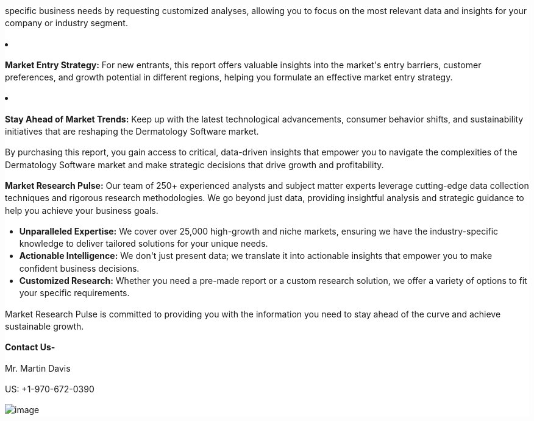 specific business needs by requesting customized analyses, allowing you to focus on the most relevant data and insights for your company or industry segment.</p></li><li><p><strong>Market Entry Strategy:</strong> For new entrants, this report offers valuable insights into the market's entry barriers, customer preferences, and growth potential in different regions, helping you formulate an effective market entry strategy.</p></li><li><p><strong>Stay Ahead of Market Trends:</strong> Keep up with the latest technological advancements, consumer behavior shifts, and sustainability initiatives that are reshaping the Dermatology Software market.</p></li></ol><p>By purchasing this report, you gain access to critical, data-driven insights that empower you to navigate the complexities of the Dermatology Software market and make strategic decisions that drive growth and profitability.</p><p><strong>Market Research Pulse:</strong>&nbsp;Our team of 250+ experienced analysts and subject matter experts leverage cutting-edge data collection techniques and rigorous research methodologies. We go beyond just data, providing insightful analysis and strategic guidance to help you achieve your business goals.</p><ul><li><strong>Unparalleled Expertise:</strong>&nbsp;We cover over 25,000 high-growth and niche markets, ensuring we have the industry-specific knowledge to deliver tailored solutions for your unique needs.</li><li><strong>Actionable Intelligence:</strong>&nbsp;We don't just present data; we translate it into actionable insights that empower you to make confident business decisions.</li><li><strong>Customized Research:</strong>&nbsp;Whether you need a pre-made report or a custom research solution, we offer a variety of options to fit your specific requirements.</li></ul><p>Market Research Pulse is committed to providing you with the information you need to stay ahead of the curve and achieve sustainable growth.</p><p><strong>Contact Us-</strong></p><p>Mr. Martin Davis</p><p>US: +1-970-672-0390</p>
![image](https://github.com/user-attachments/assets/49c8aff7-3bb3-40ad-80c5-2aabe6c5ed0f)
